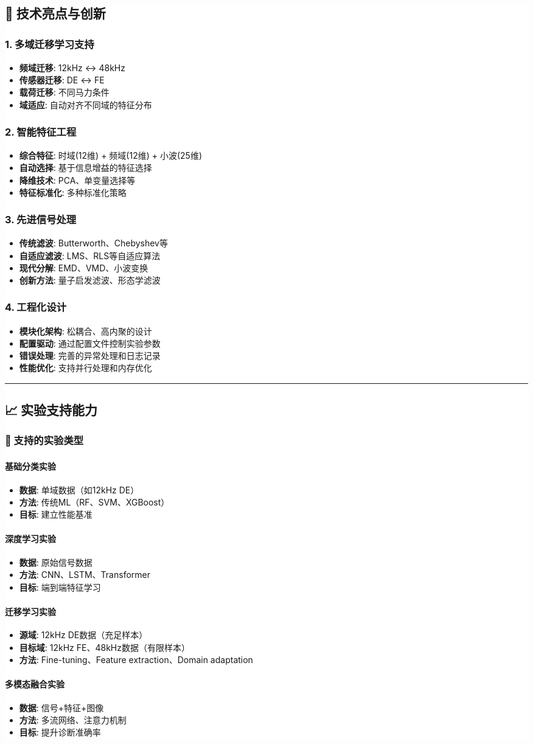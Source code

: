 ## 🚀 **技术亮点与创新**

### **1. 多域迁移学习支持**
- **频域迁移**: 12kHz ↔ 48kHz
- **传感器迁移**: DE ↔ FE
- **载荷迁移**: 不同马力条件
- **域适应**: 自动对齐不同域的特征分布

### **2. 智能特征工程**
- **综合特征**: 时域(12维) + 频域(12维) + 小波(25维)
- **自动选择**: 基于信息增益的特征选择
- **降维技术**: PCA、单变量选择等
- **特征标准化**: 多种标准化策略

### **3. 先进信号处理**
- **传统滤波**: Butterworth、Chebyshev等
- **自适应滤波**: LMS、RLS等自适应算法
- **现代分解**: EMD、VMD、小波变换
- **创新方法**: 量子启发滤波、形态学滤波

### **4. 工程化设计**
- **模块化架构**: 松耦合、高内聚的设计
- **配置驱动**: 通过配置文件控制实验参数
- **错误处理**: 完善的异常处理和日志记录
- **性能优化**: 支持并行处理和内存优化

---

## 📈 **实验支持能力**

### **🧪 支持的实验类型**

#### **基础分类实验**
- **数据**: 单域数据（如12kHz DE）
- **方法**: 传统ML（RF、SVM、XGBoost）
- **目标**: 建立性能基准

#### **深度学习实验** 
- **数据**: 原始信号数据
- **方法**: CNN、LSTM、Transformer
- **目标**: 端到端特征学习

#### **迁移学习实验**
- **源域**: 12kHz DE数据（充足样本）
- **目标域**: 12kHz FE、48kHz数据（有限样本）
- **方法**: Fine-tuning、Feature extraction、Domain adaptation

#### **多模态融合实验**
- **数据**: 信号+特征+图像
- **方法**: 多流网络、注意力机制
- **目标**: 提升诊断准确率
